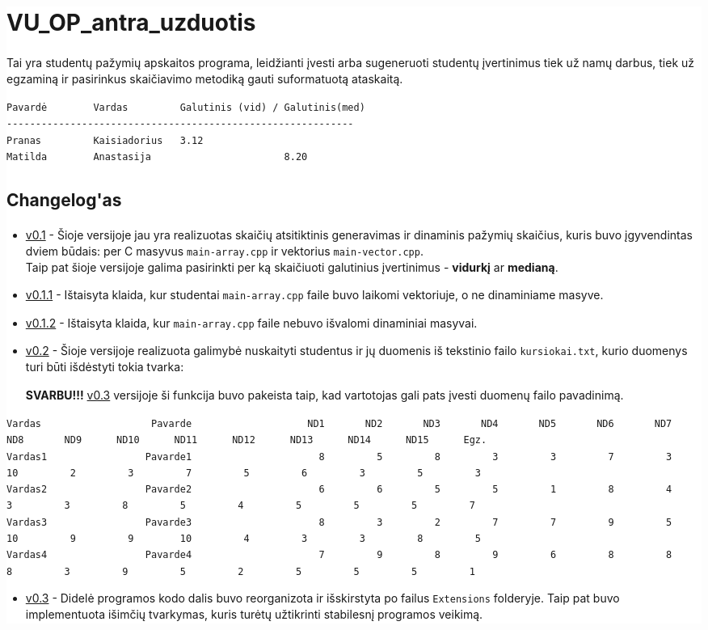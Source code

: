 # VU_OP_antra_uzduotis
Tai yra studentų pažymių apskaitos programa, leidžianti įvesti arba sugeneruoti studentų įvertinimus tiek už namų darbus, tiek už egzaminą ir pasirinkus skaičiavimo metodiką gauti suformatuotą ataskaitą.

```shell
Pavardė        Vardas         Galutinis (vid) / Galutinis(med)
------------------------------------------------------------
Pranas         Kaisiadorius   3.12           
Matilda        Anastasija                       8.20
```

## Changelog'as
* [v0.1](https://github.com/Miautawn/VU_OP_Uzduotis2/releases/tag/v0.1) - Šioje versijoje jau yra realizuotas skaičių atsitiktinis generavimas ir dinaminis pažymių skaičius, kuris buvo 
įgyvendintas dviem būdais: per C masyvus `main-array.cpp` ir vektorius `main-vector.cpp`.  
Taip pat šioje versijoje galima pasirinkti per ką skaičiuoti galutinius įvertinimus - **vidurkį** ar **medianą**.
* [v0.1.1](https://github.com/Miautawn/VU_OP_Uzduotis2/releases/tag/0.1.1) - Ištaisyta klaida, kur studentai `main-array.cpp` faile buvo laikomi vektoriuje, o ne dinaminiame masyve.
* [v0.1.2](https://github.com/Miautawn/VU_OP_Uzduotis2/releases/tag/v0.1.2) - Ištaisyta klaida, kur `main-array.cpp` faile nebuvo išvalomi dinaminiai masyvai.

* [v0.2](https://github.com/Miautawn/VU_OP_Uzduotis2/releases/tag/v0.2) - Šioje versijoje realizuota galimybė nuskaityti studentus ir jų duomenis iš tekstinio failo `kursiokai.txt`, kurio duomenys turi būti išdėstyti tokia tvarka:

  **SVARBU!!!** [v0.3](https://github.com/Miautawn/VU_OP_Uzduotis2/releases/tag/v0.3) versijoje ši funkcija buvo pakeista taip, kad vartotojas gali pats įvesti duomenų failo pavadinimą.

```
Vardas                   Pavarde                    ND1       ND2       ND3       ND4       ND5       ND6       ND7       ND8       ND9      ND10      ND11      ND12      ND13      ND14      ND15      Egz.
Vardas1                 Pavarde1                      8         5         8         3         3         7         3        10         2         3         7         5         6         3         5         3
Vardas2                 Pavarde2                      6         6         5         5         1         8         4         3         3         8         5         4         5         5         5         7
Vardas3                 Pavarde3                      8         3         2         7         7         9         5        10         9         9        10         4         3         3         8         5
Vardas4                 Pavarde4                      7         9         8         9         6         8         8         8         3         9         5         2         5         5         5         1
```

* [v0.3](https://github.com/Miautawn/VU_OP_Uzduotis2/releases/tag/v0.3) - Didelė programos kodo dalis buvo reorganizota ir išskirstyta po failus `Extensions` folderyje. Taip pat buvo implementuota išimčių tvarkymas, kuris turėtų užtikrinti stabilesnį programos veikimą.
